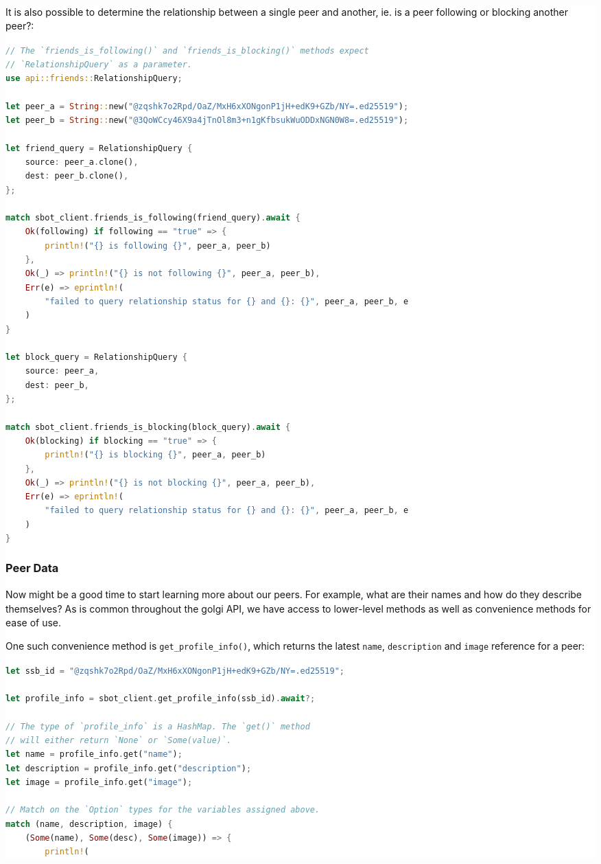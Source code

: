 It is also possible to determine the relationship between a single peer and another, ie. is a peer following or blocking another peer?:

```rust
// The `friends_is_following()` and `friends_is_blocking()` methods expect 
// `RelationshipQuery` as a parameter.
use api::friends::RelationshipQuery;

let peer_a = String::new("@zqshk7o2Rpd/OaZ/MxH6xXONgonP1jH+edK9+GZb/NY=.ed25519");
let peer_b = String::new("@3QoWCcy46X9a4jTnOl8m3+n1gKfbsukWuODDxNGN0W8=.ed25519");

let friend_query = RelationshipQuery {
    source: peer_a.clone(),
    dest: peer_b.clone(),
};

match sbot_client.friends_is_following(friend_query).await {
    Ok(following) if following == "true" => {
        println!("{} is following {}", peer_a, peer_b)
    },
    Ok(_) => println!("{} is not following {}", peer_a, peer_b),
    Err(e) => eprintln!(
        "failed to query relationship status for {} and {}: {}", peer_a, peer_b, e
    )
}

let block_query = RelationshipQuery {
    source: peer_a,
    dest: peer_b,
};

match sbot_client.friends_is_blocking(block_query).await {
    Ok(blocking) if blocking == "true" => {
        println!("{} is blocking {}", peer_a, peer_b)
    },
    Ok(_) => println!("{} is not blocking {}", peer_a, peer_b),
    Err(e) => eprintln!(
        "failed to query relationship status for {} and {}: {}", peer_a, peer_b, e
    )
}
```

### Peer Data

Now might be a good time to start learning more about our peers. For example, what are their names and how do they describe themselves? As is common throughout the golgi API, we have access to lower-level methods as well as convenience methods for ease of use.

One such convenience method is `get_profile_info()`, which returns the latest `name`, `description` and `image` reference for a peer:

```rust
let ssb_id = "@zqshk7o2Rpd/OaZ/MxH6xXONgonP1jH+edK9+GZb/NY=.ed25519";

let profile_info = sbot_client.get_profile_info(ssb_id).await?;

// The type of `profile_info` is a HashMap. The `get()` method
// will either return `None` or `Some(value)`.
let name = profile_info.get("name");
let description = profile_info.get("description");
let image = profile_info.get("image");

// Match on the `Option` types for the variables assigned above.
match (name, description, image) {
    (Some(name), Some(desc), Some(image)) => {
        println!(
```
